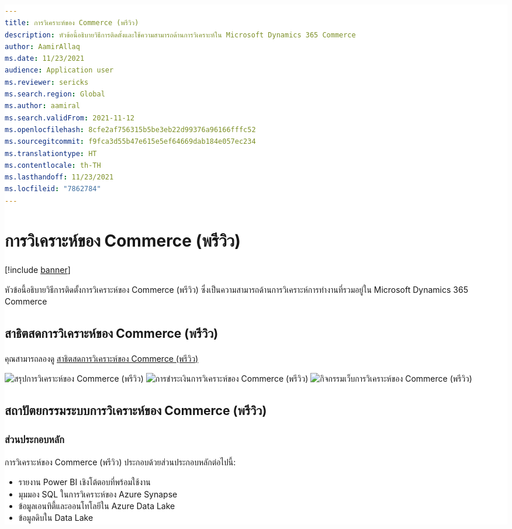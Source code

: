 ```yaml
---
title: การวิเคราะห์ของ Commerce (พรีวิว)
description: หัวข้อนี้อธิบายวิธีการติดตั้งและใช้ความสามารถด้านการวิเคราะห์ใน Microsoft Dynamics 365 Commerce
author: AamirAllaq
ms.date: 11/23/2021
audience: Application user
ms.reviewer: sericks
ms.search.region: Global
ms.author: aamiral
ms.search.validFrom: 2021-11-12
ms.openlocfilehash: 8cfe2af756315b5be3eb22d99376a96166fffc52
ms.sourcegitcommit: f9fca3d55b47e615e5ef64669dab184e057ec234
ms.translationtype: HT
ms.contentlocale: th-TH
ms.lasthandoff: 11/23/2021
ms.locfileid: "7862784"
---
```

# <a name="commerce-analytics-preview"></a>การวิเคราะห์ของ Commerce (พรีวิว)

[!include [banner](includes/banner.md)]

หัวข้อนี้อธิบายวิธีการติดตั้งการวิเคราะห์ของ Commerce (พรีวิว) ซึ่งเป็นความสามารถด้านการวิเคราะห์การทำงานที่รวมอยู่ใน Microsoft Dynamics 365 Commerce

## <a name="commerce-analytics-preview-live-demo"></a>สาธิตสดการวิเคราะห์ของ Commerce (พรีวิว)

คุณสามารถลองดู [สาธิตสดการวิเคราะห์ของ Commerce (พรีวิว)](https://aka.ms/CommerceAnalyticsDemo)

![สรุปการวิเคราะห์ของ Commerce (พรีวิว)](media/CommerceAnalytics_Summary.png)
![การชำระเงินการวิเคราะห์ของ Commerce (พรีวิว)](media/CommerceAnalytics_Payments.png)
![กิจกรรมเว็บการวิเคราะห์ของ Commerce (พรีวิว)](media/CommerceAnalytics_WebActivity.png)


## <a name="commerce-analytics-preview-system-architecture"></a>สถาปัตยกรรมระบบการวิเคราะห์ของ Commerce (พรีวิว)

### <a name="key-components"></a>ส่วนประกอบหลัก

การวิเคราะห์ของ Commerce (พรีวิว) ประกอบด้วยส่วนประกอบหลักต่อไปนี้:

- รายงาน Power BI เชิงโต้ตอบที่พร้อมใช้งาน
- มุมมอง SQL ในการวิเคราะห์ของ Azure Synapse
- ข้อมูลเอนทิตี้และออนโทโลยีใน Azure Data Lake
- ข้อมูลดิบใน Data Lake
